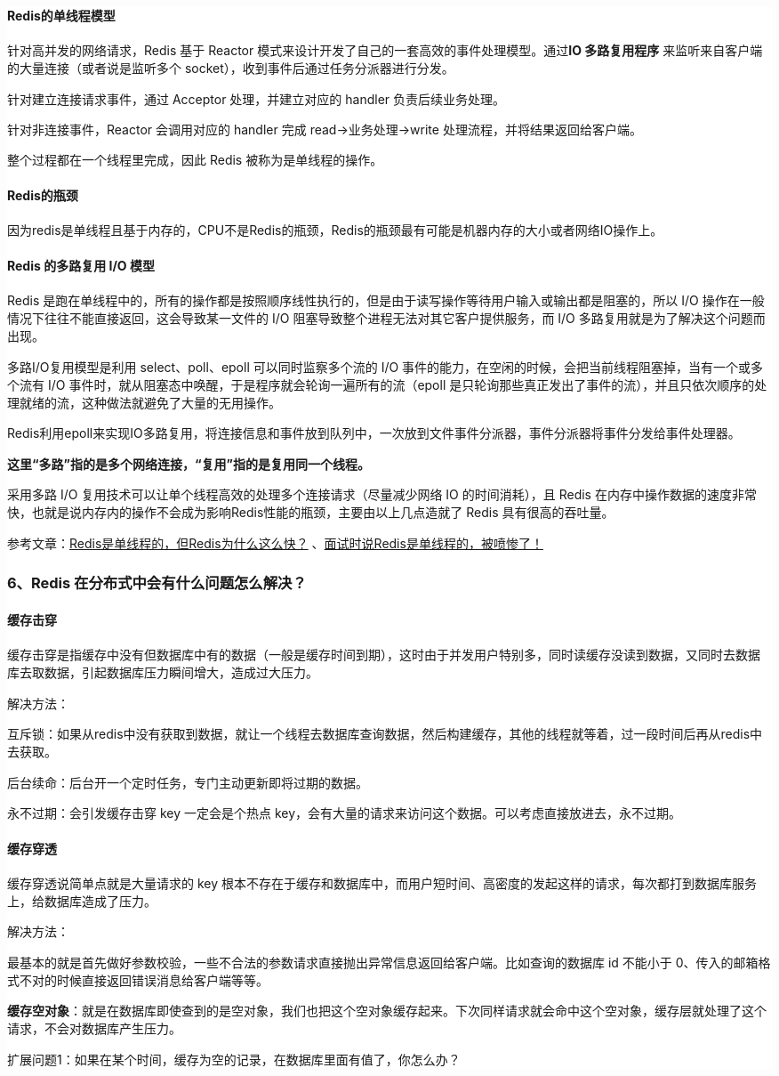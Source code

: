 #### Redis的单线程模型

针对高并发的网络请求，Redis 基于 Reactor 模式来设计开发了自己的一套高效的事件处理模型。通过**IO 多路复用程序** 来监听来自客户端的大量连接（或者说是监听多个 socket），收到事件后通过任务分派器进行分发。

针对建立连接请求事件，通过 Acceptor 处理，并建立对应的 handler 负责后续业务处理。

针对非连接事件，Reactor 会调用对应的 handler 完成 read->业务处理->write 处理流程，并将结果返回给客户端。

整个过程都在一个线程里完成，因此 Redis 被称为是单线程的操作。

#### Redis的瓶颈

因为redis是单线程且基于内存的，CPU不是Redis的瓶颈，Redis的瓶颈最有可能是机器内存的大小或者网络IO操作上。

#### Redis 的多路复用 I/O 模型

Redis 是跑在单线程中的，所有的操作都是按照顺序线性执行的，但是由于读写操作等待用户输入或输出都是阻塞的，所以 I/O 操作在一般情况下往往不能直接返回，这会导致某一文件的 I/O 阻塞导致整个进程无法对其它客户提供服务，而 I/O 多路复用就是为了解决这个问题而出现。

多路I/O复用模型是利用 select、poll、epoll 可以同时监察多个流的 I/O 事件的能力，在空闲的时候，会把当前线程阻塞掉，当有一个或多个流有 I/O 事件时，就从阻塞态中唤醒，于是程序就会轮询一遍所有的流（epoll 是只轮询那些真正发出了事件的流），并且只依次顺序的处理就绪的流，这种做法就避免了大量的无用操作。

Redis利用epoll来实现IO多路复用，将连接信息和事件放到队列中，一次放到文件事件分派器，事件分派器将事件分发给事件处理器。

**这里“多路”指的是多个网络连接，“复用”指的是复用同一个线程。**

采用多路 I/O 复用技术可以让单个线程高效的处理多个连接请求（尽量减少网络 IO 的时间消耗），且 Redis 在内存中操作数据的速度非常快，也就是说内存内的操作不会成为影响Redis性能的瓶颈，主要由以上几点造就了 Redis 具有很高的吞吐量。

参考文章：[Redis是单线程的，但Redis为什么这么快？](https://zhuanlan.zhihu.com/p/42272979) 、[面试时说Redis是单线程的，被喷惨了！](https://juejin.cn/post/6890769045608480776)



### 6、Redis 在分布式中会有什么问题怎么解决？

#### 缓存击穿

缓存击穿是指缓存中没有但数据库中有的数据（一般是缓存时间到期），这时由于并发用户特别多，同时读缓存没读到数据，又同时去数据库去取数据，引起数据库压力瞬间增大，造成过大压力。

解决方法：

互斥锁：如果从redis中没有获取到数据，就让一个线程去数据库查询数据，然后构建缓存，其他的线程就等着，过一段时间后再从redis中去获取。

后台续命：后台开一个定时任务，专门主动更新即将过期的数据。

永不过期：会引发缓存击穿 key 一定会是个热点 key，会有大量的请求来访问这个数据。可以考虑直接放进去，永不过期。

#### 缓存穿透

缓存穿透说简单点就是大量请求的 key 根本不存在于缓存和数据库中，而用户短时间、高密度的发起这样的请求，每次都打到数据库服务上，给数据库造成了压力。

解决方法：

最基本的就是首先做好参数校验，一些不合法的参数请求直接抛出异常信息返回给客户端。比如查询的数据库 id 不能小于 0、传入的邮箱格式不对的时候直接返回错误消息给客户端等等。

**缓存空对象**：就是在数据库即使查到的是空对象，我们也把这个空对象缓存起来。下次同样请求就会命中这个空对象，缓存层就处理了这个请求，不会对数据库产生压力。

扩展问题1：如果在某个时间，缓存为空的记录，在数据库里面有值了，你怎么办？
